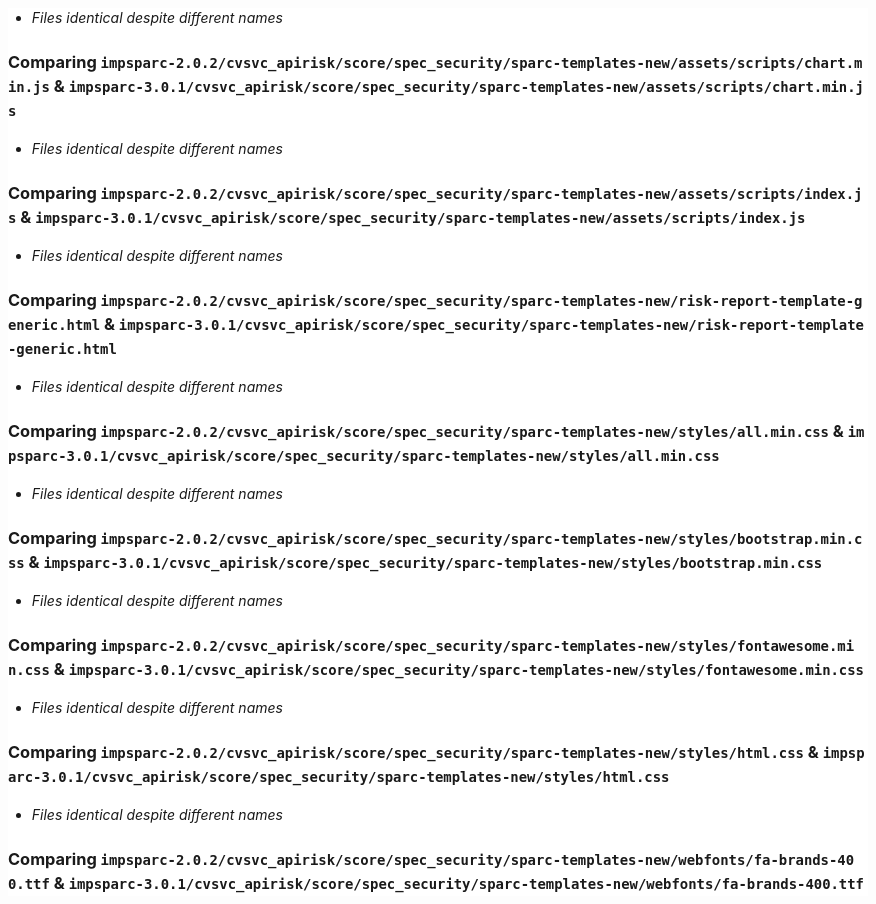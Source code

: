  * *Files identical despite different names*

### Comparing `impsparc-2.0.2/cvsvc_apirisk/score/spec_security/sparc-templates-new/assets/scripts/chart.min.js` & `impsparc-3.0.1/cvsvc_apirisk/score/spec_security/sparc-templates-new/assets/scripts/chart.min.js`

 * *Files identical despite different names*

### Comparing `impsparc-2.0.2/cvsvc_apirisk/score/spec_security/sparc-templates-new/assets/scripts/index.js` & `impsparc-3.0.1/cvsvc_apirisk/score/spec_security/sparc-templates-new/assets/scripts/index.js`

 * *Files identical despite different names*

### Comparing `impsparc-2.0.2/cvsvc_apirisk/score/spec_security/sparc-templates-new/risk-report-template-generic.html` & `impsparc-3.0.1/cvsvc_apirisk/score/spec_security/sparc-templates-new/risk-report-template-generic.html`

 * *Files identical despite different names*

### Comparing `impsparc-2.0.2/cvsvc_apirisk/score/spec_security/sparc-templates-new/styles/all.min.css` & `impsparc-3.0.1/cvsvc_apirisk/score/spec_security/sparc-templates-new/styles/all.min.css`

 * *Files identical despite different names*

### Comparing `impsparc-2.0.2/cvsvc_apirisk/score/spec_security/sparc-templates-new/styles/bootstrap.min.css` & `impsparc-3.0.1/cvsvc_apirisk/score/spec_security/sparc-templates-new/styles/bootstrap.min.css`

 * *Files identical despite different names*

### Comparing `impsparc-2.0.2/cvsvc_apirisk/score/spec_security/sparc-templates-new/styles/fontawesome.min.css` & `impsparc-3.0.1/cvsvc_apirisk/score/spec_security/sparc-templates-new/styles/fontawesome.min.css`

 * *Files identical despite different names*

### Comparing `impsparc-2.0.2/cvsvc_apirisk/score/spec_security/sparc-templates-new/styles/html.css` & `impsparc-3.0.1/cvsvc_apirisk/score/spec_security/sparc-templates-new/styles/html.css`

 * *Files identical despite different names*

### Comparing `impsparc-2.0.2/cvsvc_apirisk/score/spec_security/sparc-templates-new/webfonts/fa-brands-400.ttf` & `impsparc-3.0.1/cvsvc_apirisk/score/spec_security/sparc-templates-new/webfonts/fa-brands-400.ttf`
